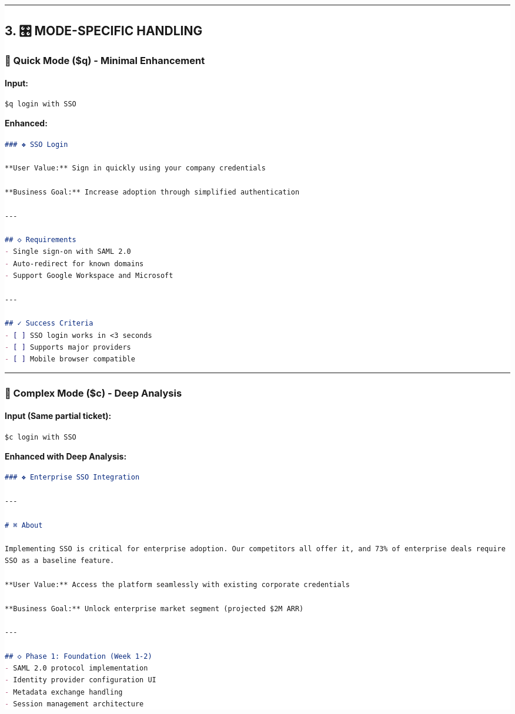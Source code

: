 
---

## 3. 🎛️ MODE-SPECIFIC HANDLING

### 🚀 Quick Mode ($q) - Minimal Enhancement

**Input:**
```
$q login with SSO
```

**Enhanced:**
```markdown
### ❖ SSO Login

**User Value:** Sign in quickly using your company credentials

**Business Goal:** Increase adoption through simplified authentication

---

## ◇ Requirements
- Single sign-on with SAML 2.0
- Auto-redirect for known domains
- Support Google Workspace and Microsoft

---

## ✓ Success Criteria
- [ ] SSO login works in <3 seconds
- [ ] Supports major providers
- [ ] Mobile browser compatible
```

---

### 🔧 Complex Mode ($c) - Deep Analysis

**Input (Same partial ticket):**
```
$c login with SSO
```

**Enhanced with Deep Analysis:**
```markdown
### ❖ Enterprise SSO Integration

---

# ⌘ About

Implementing SSO is critical for enterprise adoption. Our competitors all offer it, and 73% of enterprise deals require SSO as a baseline feature.

**User Value:** Access the platform seamlessly with existing corporate credentials

**Business Goal:** Unlock enterprise market segment (projected $2M ARR)

---

## ◇ Phase 1: Foundation (Week 1-2)
- SAML 2.0 protocol implementation
- Identity provider configuration UI
- Metadata exchange handling
- Session management architecture
```